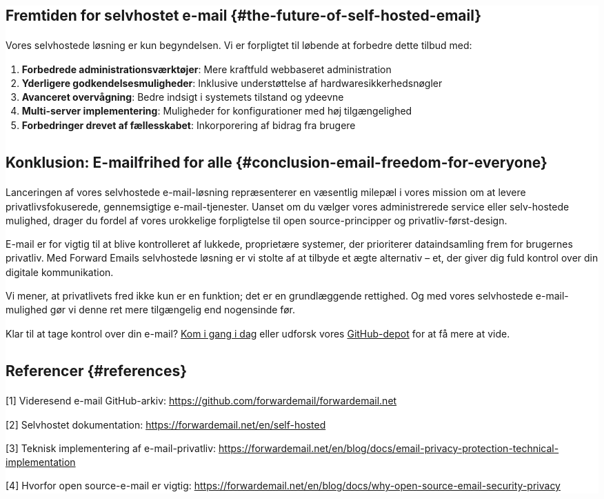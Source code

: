 ## Fremtiden for selvhostet e-mail {#the-future-of-self-hosted-email}

Vores selvhostede løsning er kun begyndelsen. Vi er forpligtet til løbende at forbedre dette tilbud med:

1. **Forbedrede administrationsværktøjer**: Mere kraftfuld webbaseret administration
2. **Yderligere godkendelsesmuligheder**: Inklusive understøttelse af hardwaresikkerhedsnøgler
3. **Avanceret overvågning**: Bedre indsigt i systemets tilstand og ydeevne
4. **Multi-server implementering**: Muligheder for konfigurationer med høj tilgængelighed
5. **Forbedringer drevet af fællesskabet**: Inkorporering af bidrag fra brugere

## Konklusion: E-mailfrihed for alle {#conclusion-email-freedom-for-everyone}

Lanceringen af vores selvhostede e-mail-løsning repræsenterer en væsentlig milepæl i vores mission om at levere privatlivsfokuserede, gennemsigtige e-mail-tjenester. Uanset om du vælger vores administrerede service eller selv-hostede mulighed, drager du fordel af vores urokkelige forpligtelse til open source-principper og privatliv-først-design.

E-mail er for vigtig til at blive kontrolleret af lukkede, proprietære systemer, der prioriterer dataindsamling frem for brugernes privatliv. Med Forward Emails selvhostede løsning er vi stolte af at tilbyde et ægte alternativ – et, der giver dig fuld kontrol over din digitale kommunikation.

Vi mener, at privatlivets fred ikke kun er en funktion; det er en grundlæggende rettighed. Og med vores selvhostede e-mail-mulighed gør vi denne ret mere tilgængelig end nogensinde før.

Klar til at tage kontrol over din e-mail? [Kom i gang i dag](https://forwardemail.net/self-hosted) eller udforsk vores [GitHub-depot](https://github.com/forwardemail/forwardemail.net) for at få mere at vide.

## Referencer {#references}

\[1] Videresend e-mail GitHub-arkiv: <https://github.com/forwardemail/forwardemail.net>

\[2] Selvhostet dokumentation: <https://forwardemail.net/en/self-hosted>

\[3] Teknisk implementering af e-mail-privatliv: <https://forwardemail.net/en/blog/docs/email-privacy-protection-technical-implementation>

\[4] Hvorfor open source-e-mail er vigtig: <https://forwardemail.net/en/blog/docs/why-open-source-email-security-privacy>